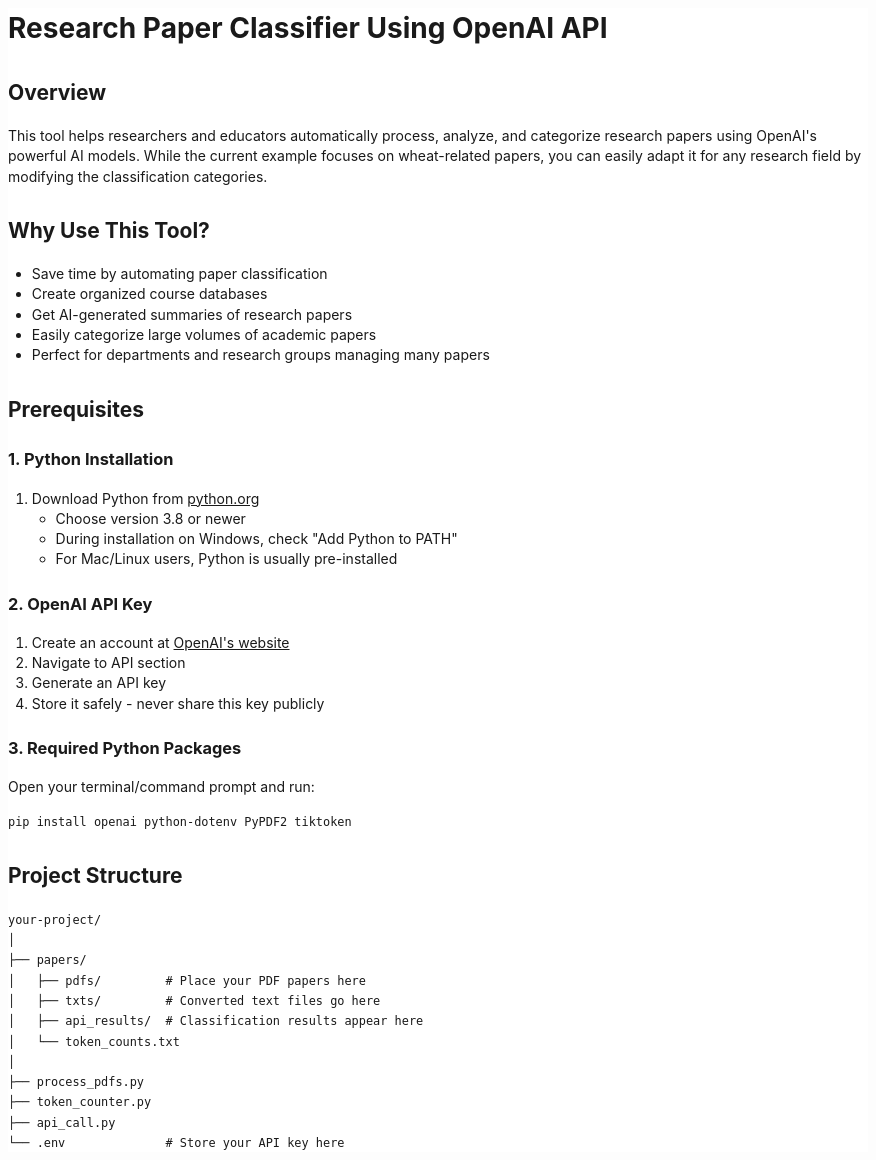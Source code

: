 # Research Paper Classifier Using OpenAI API

## Overview
This tool helps researchers and educators automatically process, analyze, and categorize research papers using OpenAI's powerful AI models. While the current example focuses on wheat-related papers, you can easily adapt it for any research field by modifying the classification categories.

## Why Use This Tool?
- Save time by automating paper classification
- Create organized course databases
- Get AI-generated summaries of research papers
- Easily categorize large volumes of academic papers
- Perfect for departments and research groups managing many papers

## Prerequisites

### 1. Python Installation
1. Download Python from [python.org](https://python.org)
   - Choose version 3.8 or newer
   - During installation on Windows, check "Add Python to PATH"
   - For Mac/Linux users, Python is usually pre-installed

### 2. OpenAI API Key
1. Create an account at [OpenAI's website](https://openai.com)
2. Navigate to API section
3. Generate an API key
4. Store it safely - never share this key publicly

### 3. Required Python Packages
Open your terminal/command prompt and run:
```bash
pip install openai python-dotenv PyPDF2 tiktoken
```

## Project Structure
```
your-project/
│
├── papers/
│   ├── pdfs/         # Place your PDF papers here
│   ├── txts/         # Converted text files go here
│   ├── api_results/  # Classification results appear here
│   └── token_counts.txt
│
├── process_pdfs.py
├── token_counter.py
├── api_call.py
└── .env              # Store your API key here
```
